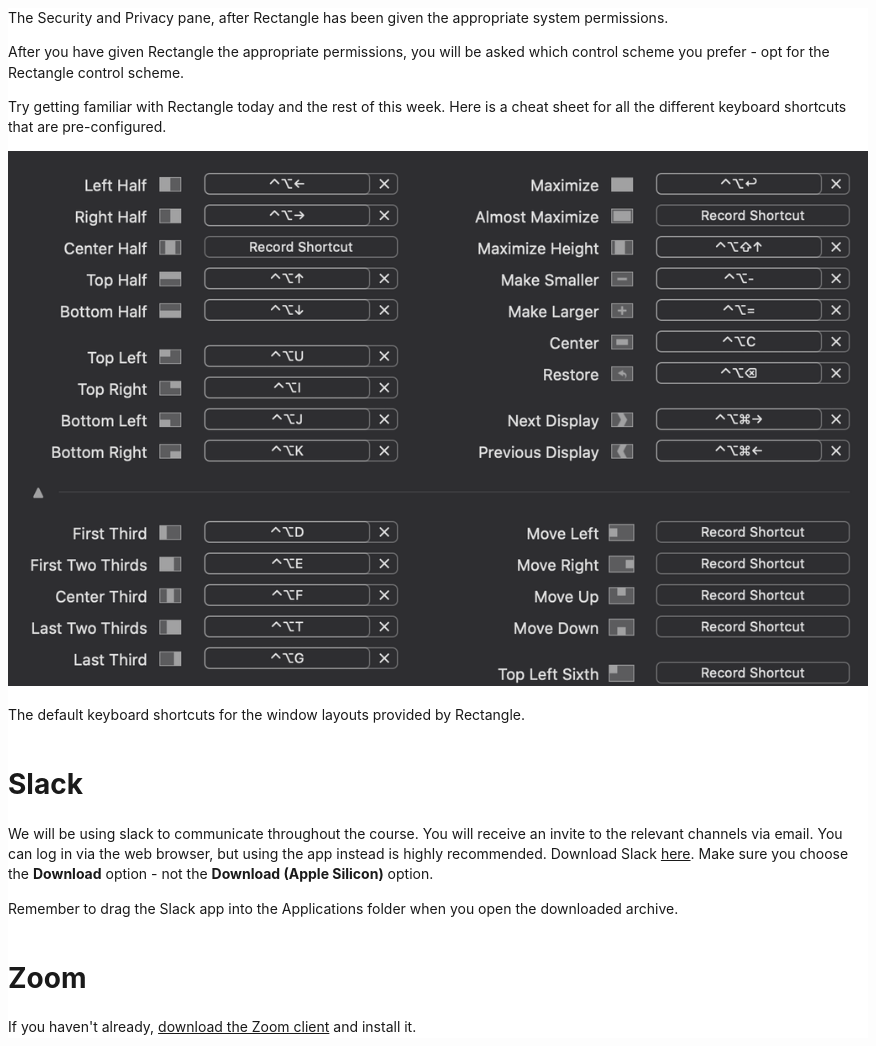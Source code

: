 The Security and Privacy pane, after Rectangle has been given the appropriate system permissions.

After you have given Rectangle the appropriate permissions, you will be asked which control scheme you prefer - opt for the Rectangle control scheme.

Try getting familiar with Rectangle today and the rest of this week. Here is a cheat sheet for all the different keyboard shortcuts that are pre-configured.

![The default keyboard shortcuts for the window layouts provided by Rectangle.](Day%201%20-%20macOS%20for%20Intel%20Macs%20011af9d0c1894af5a609bc4e3ff027da/Screen_Shot_2020-10-29_at_12.01.49_PM.png)

The default keyboard shortcuts for the window layouts provided by Rectangle.

# Slack

We will be using slack to communicate throughout the course. You will receive an invite to the relevant channels via email. You can log in via the web browser, but using the app instead is highly recommended. Download Slack [here](https://slack.com/downloads/). Make sure you choose the **Download** option - not the **Download (Apple Silicon)** option.

Remember to drag the Slack app into the Applications folder when you open the downloaded archive.

# Zoom

If you haven't already, [download the Zoom client](https://zoom.us/download#client_4meeting) and install it.
